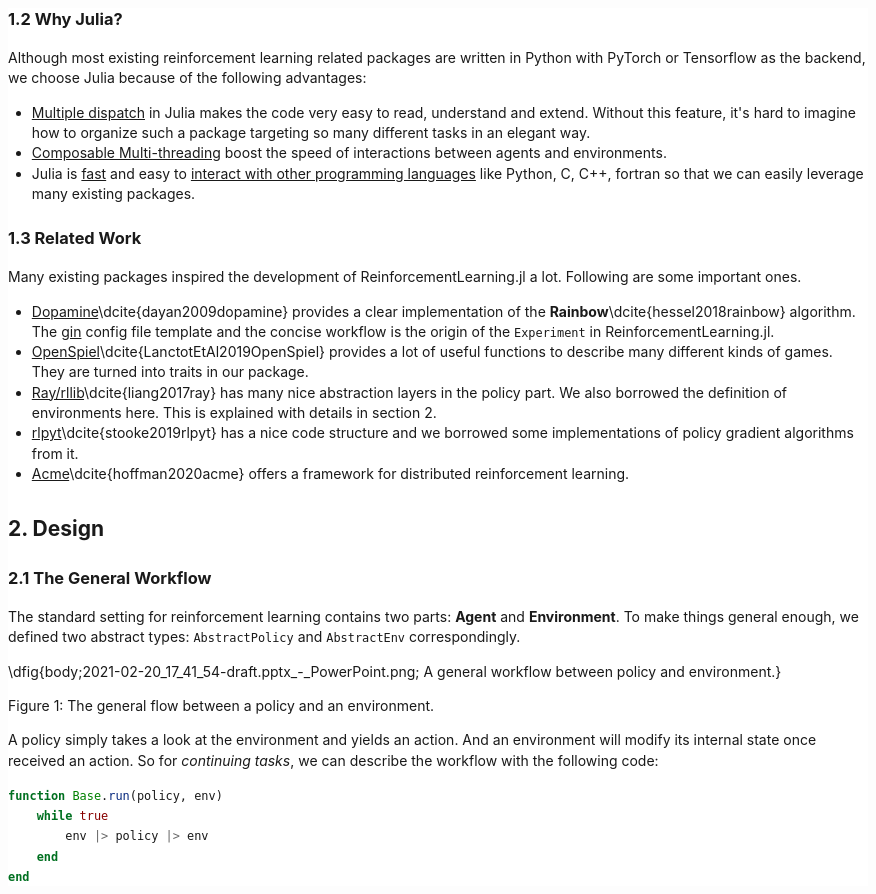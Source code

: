 ### 1.2 Why Julia?

Although most existing reinforcement learning related packages are written in Python with PyTorch or Tensorflow as the backend, we choose Julia because of the following advantages:

- [Multiple dispatch](https://en.wikipedia.org/wiki/Multiple_dispatch) in Julia makes the code very easy to read, understand and extend. Without this feature, it's hard to imagine how to organize such a package targeting so many different tasks in an elegant way.
- [Composable Multi-threading](https://julialang.org/blog/2019/07/multithreading/) boost the speed of interactions between agents and environments.
- Julia is [fast](https://www.julialang.org/benchmarks/) and easy to [interact with other programming languages](https://docs.julialang.org/en/v1/manual/calling-c-and-fortran-code/) like Python, C, C++, fortran so that we can easily leverage many existing packages.

### 1.3 Related Work

Many existing packages inspired the development of ReinforcementLearning.jl a lot. Following are some important ones.

- [Dopamine](https://google.github.io/dopamine/)\dcite{dayan2009dopamine} provides a clear implementation of the **Rainbow**\dcite{hessel2018rainbow} algorithm. The [gin](https://github.com/google/gin-config) config file template and the concise workflow is the origin of the `Experiment` in ReinforcementLearning.jl.
- [OpenSpiel](https://github.com/deepmind/open_spiel)\dcite{LanctotEtAl2019OpenSpiel} provides a lot of useful functions to describe many different kinds of games. They are turned into traits in our package.
- [Ray/rllib](https://docs.ray.io/en/master/rllib.html)\dcite{liang2017ray} has many nice abstraction layers in the policy part. We also borrowed the definition of environments here. This is explained with details in section 2.
- [rlpyt](https://github.com/astooke/rlpyt)\dcite{stooke2019rlpyt} has a nice code structure and we borrowed some implementations of policy gradient algorithms from it.
- [Acme](https://github.com/deepmind/acme)\dcite{hoffman2020acme} offers a framework for distributed reinforcement learning.

## 2. Design

### 2.1 The General Workflow

The standard setting for reinforcement learning contains two parts: **Agent** and **Environment**. To make things general enough, we defined two abstract types: `AbstractPolicy` and `AbstractEnv` correspondingly.

\dfig{body;2021-02-20_17_41_54-draft.pptx_-_PowerPoint.png; A general workflow between policy and environment.}

Figure 1: The general flow between a policy and an environment.

A policy simply takes a look at the environment and yields an action. And an environment will modify its internal state once received an action. So for *continuing tasks*, we can describe the workflow with the following code:

```julia
function Base.run(policy, env)
    while true
        env |> policy |> env
    end
end
```
